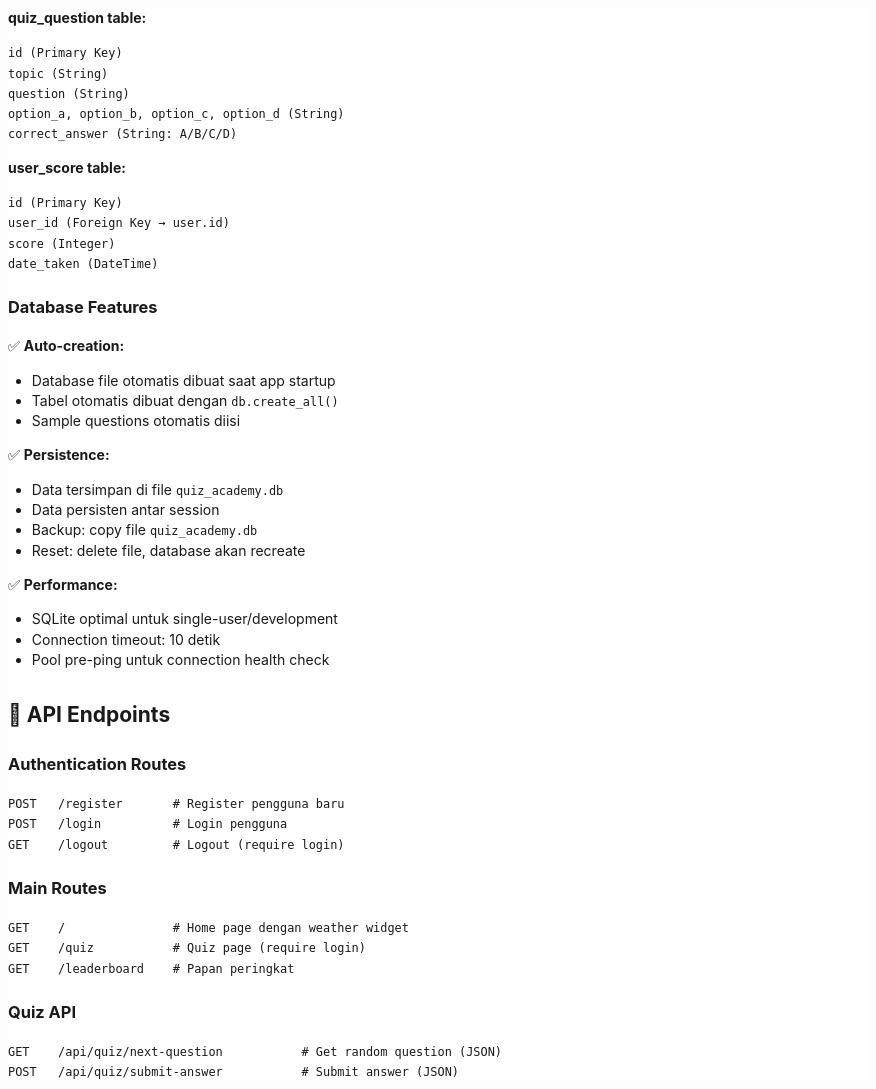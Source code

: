 **quiz_question table:**
```
id (Primary Key)
topic (String)
question (String)
option_a, option_b, option_c, option_d (String)
correct_answer (String: A/B/C/D)
```

**user_score table:**
```
id (Primary Key)
user_id (Foreign Key → user.id)
score (Integer)
date_taken (DateTime)
```

### Database Features

✅ **Auto-creation:**
- Database file otomatis dibuat saat app startup
- Tabel otomatis dibuat dengan `db.create_all()`
- Sample questions otomatis diisi

✅ **Persistence:**
- Data tersimpan di file `quiz_academy.db`
- Data persisten antar session
- Backup: copy file `quiz_academy.db`
- Reset: delete file, database akan recreate

✅ **Performance:**
- SQLite optimal untuk single-user/development
- Connection timeout: 10 detik
- Pool pre-ping untuk connection health check

## 🔌 API Endpoints

### Authentication Routes
```
POST   /register       # Register pengguna baru
POST   /login          # Login pengguna
GET    /logout         # Logout (require login)
```

### Main Routes
```
GET    /               # Home page dengan weather widget
GET    /quiz           # Quiz page (require login)
GET    /leaderboard    # Papan peringkat
```

### Quiz API
```
GET    /api/quiz/next-question           # Get random question (JSON)
POST   /api/quiz/submit-answer           # Submit answer (JSON)
```
